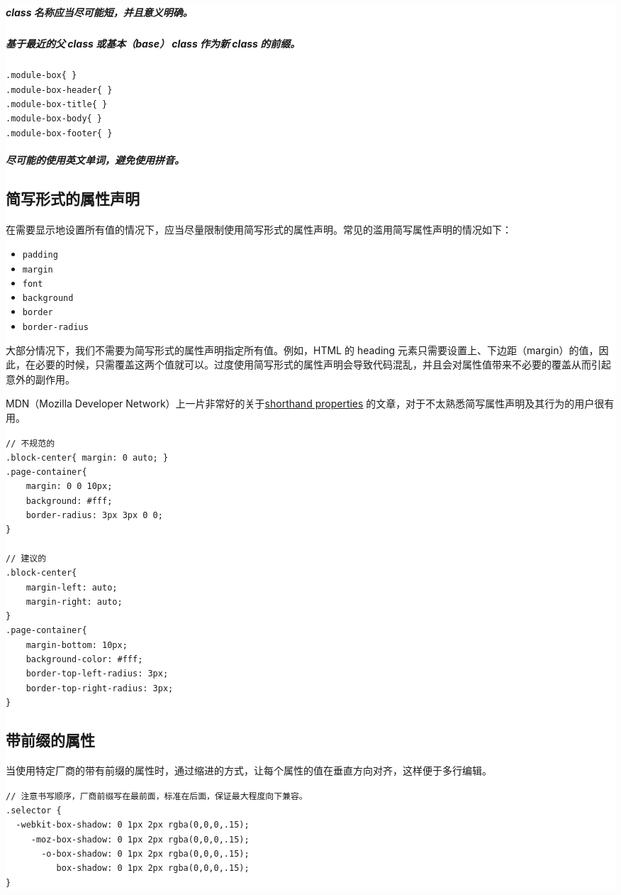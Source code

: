 ##### class 名称应当尽可能短，并且意义明确。

##### 基于最近的父 class 或基本（base） class 作为新 class 的前缀。

    .module-box{ }
    .module-box-header{ }
    .module-box-title{ }
    .module-box-body{ }
    .module-box-footer{ }

##### 尽可能的使用英文单词，避免使用拼音。

## 简写形式的属性声明

在需要显示地设置所有值的情况下，应当尽量限制使用简写形式的属性声明。常见的滥用简写属性声明的情况如下：

* `padding`
* `margin`
* `font`
* `background`
* `border`
* `border-radius`

大部分情况下，我们不需要为简写形式的属性声明指定所有值。例如，HTML 的 heading 元素只需要设置上、下边距（margin）的值，因此，在必要的时候，只需覆盖这两个值就可以。过度使用简写形式的属性声明会导致代码混乱，并且会对属性值带来不必要的覆盖从而引起意外的副作用。

MDN（Mozilla Developer Network）上一片非常好的关于[shorthand properties](https://developer.mozilla.org/en-US/docs/Web/CSS/Shorthand_properties) 的文章，对于不太熟悉简写属性声明及其行为的用户很有用。
    
    // 不规范的
    .block-center{ margin: 0 auto; }
    .page-container{
        margin: 0 0 10px;
        background: #fff;       
        border-radius: 3px 3px 0 0;
    }
    
    // 建议的
    .block-center{
        margin-left: auto;
        margin-right: auto;
    }
    .page-container{
        margin-bottom: 10px;
        background-color: #fff;
        border-top-left-radius: 3px;
        border-top-right-radius: 3px;
    }
 
## 带前缀的属性

当使用特定厂商的带有前缀的属性时，通过缩进的方式，让每个属性的值在垂直方向对齐，这样便于多行编辑。
    
    // 注意书写顺序，厂商前缀写在最前面，标准在后面，保证最大程度向下兼容。
    .selector {
      -webkit-box-shadow: 0 1px 2px rgba(0,0,0,.15);
         -moz-box-shadow: 0 1px 2px rgba(0,0,0,.15);
           -o-box-shadow: 0 1px 2px rgba(0,0,0,.15);
              box-shadow: 0 1px 2px rgba(0,0,0,.15);
    }

